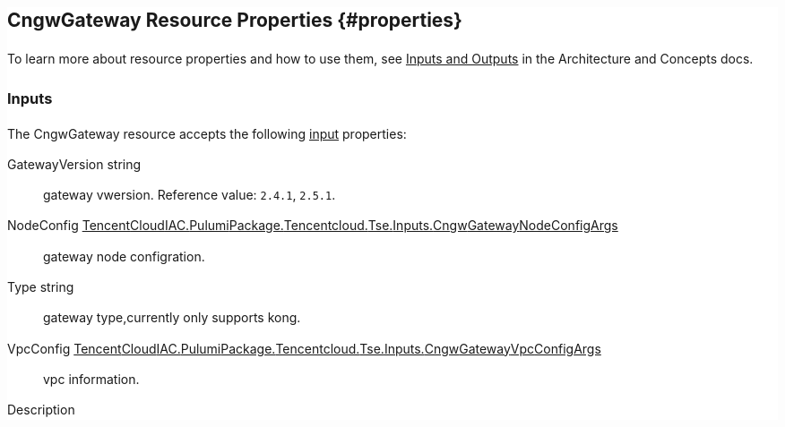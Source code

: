 ## CngwGateway Resource Properties {#properties}

To learn more about resource properties and how to use them, see [Inputs and Outputs](/docs/intro/concepts/inputs-outputs) in the Architecture and Concepts docs.

### Inputs

The CngwGateway resource accepts the following [input](/docs/intro/concepts/inputs-outputs) properties:



<div>
<pulumi-choosable type="language" values="csharp">
<dl class="resources-properties"><dt class="property-required"
            title="Required">
        <span id="gatewayversion_csharp">
<a data-swiftype-name="resource-property" data-swiftype-type="text" href="#gatewayversion_csharp" style="color: inherit; text-decoration: inherit;">Gateway<wbr>Version</a>
</span>
        <span class="property-indicator"></span>
        <span class="property-type">string</span>
    </dt>
    <dd><p>gateway vwersion. Reference value: <code>2.4.1</code>, <code>2.5.1</code>.</p>
</dd><dt class="property-required"
            title="Required">
        <span id="nodeconfig_csharp">
<a data-swiftype-name="resource-property" data-swiftype-type="text" href="#nodeconfig_csharp" style="color: inherit; text-decoration: inherit;">Node<wbr>Config</a>
</span>
        <span class="property-indicator"></span>
        <span class="property-type"><a href="#cngwgatewaynodeconfig">Tencent<wbr>Cloud<wbr>IAC.<wbr>Pulumi<wbr>Package.<wbr>Tencentcloud.<wbr>Tse.<wbr>Inputs.<wbr>Cngw<wbr>Gateway<wbr>Node<wbr>Config<wbr>Args</a></span>
    </dt>
    <dd><p>gateway node configration.</p>
</dd><dt class="property-required"
            title="Required">
        <span id="type_csharp">
<a data-swiftype-name="resource-property" data-swiftype-type="text" href="#type_csharp" style="color: inherit; text-decoration: inherit;">Type</a>
</span>
        <span class="property-indicator"></span>
        <span class="property-type">string</span>
    </dt>
    <dd><p>gateway type,currently only supports kong.</p>
</dd><dt class="property-required"
            title="Required">
        <span id="vpcconfig_csharp">
<a data-swiftype-name="resource-property" data-swiftype-type="text" href="#vpcconfig_csharp" style="color: inherit; text-decoration: inherit;">Vpc<wbr>Config</a>
</span>
        <span class="property-indicator"></span>
        <span class="property-type"><a href="#cngwgatewayvpcconfig">Tencent<wbr>Cloud<wbr>IAC.<wbr>Pulumi<wbr>Package.<wbr>Tencentcloud.<wbr>Tse.<wbr>Inputs.<wbr>Cngw<wbr>Gateway<wbr>Vpc<wbr>Config<wbr>Args</a></span>
    </dt>
    <dd><p>vpc information.</p>
</dd><dt class="property-optional"
            title="Optional">
        <span id="description_csharp">
<a data-swiftype-name="resource-property" data-swiftype-type="text" href="#description_csharp" style="color: inherit; text-decoration: inherit;">Description</a>
</span>